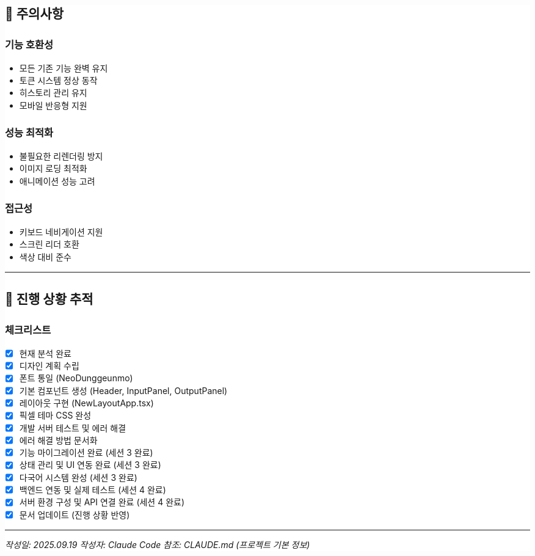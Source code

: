 
## 📝 주의사항

### 기능 호환성
- 모든 기존 기능 완벽 유지
- 토큰 시스템 정상 동작
- 히스토리 관리 유지
- 모바일 반응형 지원

### 성능 최적화
- 불필요한 리렌더링 방지
- 이미지 로딩 최적화
- 애니메이션 성능 고려

### 접근성
- 키보드 네비게이션 지원
- 스크린 리더 호환
- 색상 대비 준수

---

## 🔄 진행 상황 추적

### 체크리스트
- [x] 현재 분석 완료
- [x] 디자인 계획 수립
- [x] 폰트 통일 (NeoDunggeunmo)
- [x] 기본 컴포넌트 생성 (Header, InputPanel, OutputPanel)
- [x] 레이아웃 구현 (NewLayoutApp.tsx)
- [x] 픽셀 테마 CSS 완성
- [x] 개발 서버 테스트 및 에러 해결
- [x] 에러 해결 방법 문서화
- [x] 기능 마이그레이션 완료 (세션 3 완료)
- [x] 상태 관리 및 UI 연동 완료 (세션 3 완료)
- [x] 다국어 시스템 완성 (세션 3 완료)
- [x] 백엔드 연동 및 실제 테스트 (세션 4 완료)
- [x] 서버 환경 구성 및 API 연결 완료 (세션 4 완료)
- [x] 문서 업데이트 (진행 상황 반영)

---

*작성일: 2025.09.19*
*작성자: Claude Code*
*참조: CLAUDE.md (프로젝트 기본 정보)*